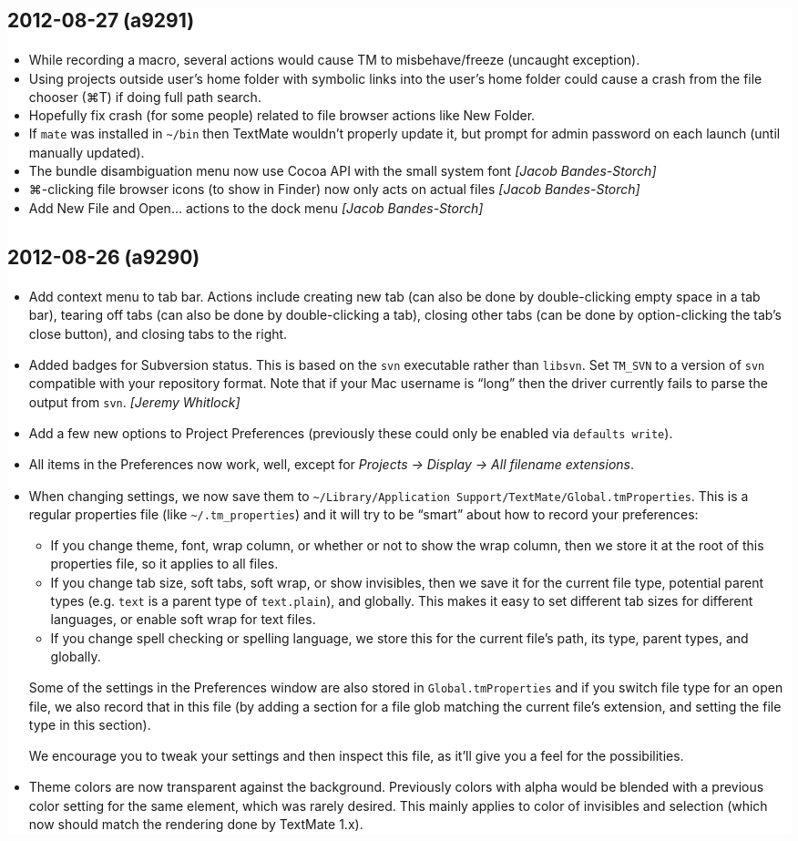 ## 2012-08-27 (a9291)

* While recording a macro, several actions would cause TM to misbehave/freeze (uncaught exception).
* Using projects outside user’s home folder with symbolic links into the user’s home folder could cause a crash from the file chooser (⌘T) if doing full path search.
* Hopefully fix crash (for some people) related to file browser actions like New Folder.
* If `mate` was installed in `~/bin` then TextMate wouldn’t properly update it, but prompt for admin password on each launch (until manually updated).
* The bundle disambiguation menu now use Cocoa API with the small system font *[Jacob Bandes-Storch]*
* ⌘-clicking file browser icons (to show in Finder) now only acts on actual files *[Jacob Bandes-Storch]*
* Add New File and Open… actions to the dock menu *[Jacob Bandes-Storch]*

## 2012-08-26 (a9290)

* Add context menu to tab bar. Actions include creating new tab (can also be done by double-clicking empty space in a tab bar), tearing off tabs (can also be done by double-clicking a tab), closing other tabs (can be done by option-clicking the tab’s close button), and closing tabs to the right.

* Added badges for Subversion status. This is based on the `svn` executable rather than `libsvn`. Set `TM_SVN` to a version of `svn` compatible with your repository format. Note that if your Mac username is “long” then the driver currently fails to parse the output from `svn`. *[Jeremy Whitlock]*

* Add a few new options to Project Preferences (previously these could only be enabled via `defaults write`).

* All items in the Preferences now work, well, except for _Projects → Display → All filename extensions_.

* When changing settings, we now save them to `~/Library/Application Support/TextMate/Global.tmProperties`. This is a regular properties file (like `~/.tm_properties`) and it will try to be “smart” about how to record your preferences:

	 - If you change theme, font, wrap column, or whether or not to show the wrap column, then we store it at the root of this properties file, so it applies to all files.
	 - If you change tab size, soft tabs, soft wrap, or show invisibles, then we save it for the current file type, potential parent types (e.g. `text` is a parent type of `text.plain`), and globally. This makes it easy to set different tab sizes for different languages, or enable soft wrap for text files.
	 - If you change spell checking or spelling language, we store this for the current file’s path, its type, parent types, and globally.

	Some of the settings in the Preferences window are also stored in `Global.tmProperties` and if you switch file type for an open file, we also record that in this file (by adding a section for a file glob matching the current file’s extension, and setting the file type in this section).

	We encourage you to tweak your settings and then inspect this file, as it’ll give you a feel for the possibilities.

* Theme colors are now transparent against the background. Previously colors with alpha would be blended with a previous color setting for the same element, which was rarely desired. This mainly applies to color of invisibles and selection (which now should match the rendering done by TextMate 1.x).



[facebook event]: http://www.facebook.com/events/399041873494929
[SHAPE]: http://shapehq.com/